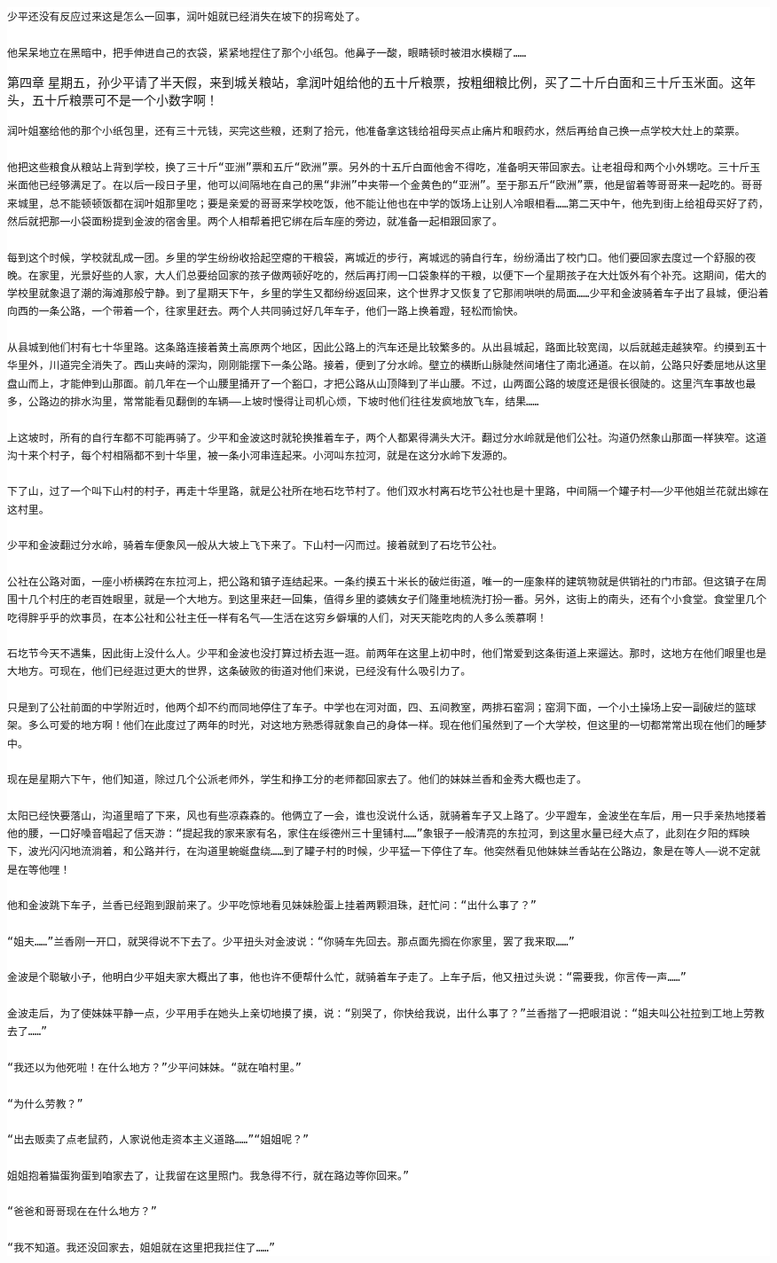     少平还没有反应过来这是怎么一回事，润叶姐就已经消失在坡下的拐弯处了。

    他呆呆地立在黑暗中，把手伸进自己的衣袋，紧紧地捏住了那个小纸包。他鼻子一酸，眼睛顿时被泪水模糊了……                                                  
第四章
    星期五，孙少平请了半天假，来到城关粮站，拿润叶姐给他的五十斤粮票，按粗细粮比例，买了二十斤白面和三十斤玉米面。这年头，五十斤粮票可不是一个小数字啊！

    润叶姐塞给他的那个小纸包里，还有三十元钱，买完这些粮，还剩了拾元，他准备拿这钱给祖母买点止痛片和眼药水，然后再给自己换一点学校大灶上的菜票。

    他把这些粮食从粮站上背到学校，换了三十斤“亚洲”票和五斤“欧洲”票。另外的十五斤白面他舍不得吃，准备明天带回家去。让老祖母和两个小外甥吃。三十斤玉米面他已经够满足了。在以后一段日子里，他可以间隔地在自己的黑“非洲”中夹带一个金黄色的“亚洲”。至于那五斤“欧洲”票，他是留着等哥哥来一起吃的。哥哥来城里，总不能顿顿饭都在润叶姐那里吃；要是亲爱的哥哥来学校吃饭，他不能让他也在中学的饭场上让别人冷眼相看……第二天中午，他先到街上给祖母买好了药，然后就把那一小袋面粉提到金波的宿舍里。两个人相帮着把它绑在后车座的旁边，就准备一起相跟回家了。

    每到这个时候，学校就乱成一团。乡里的学生纷纷收拾起空瘪的干粮袋，离城近的步行，离城远的骑自行车，纷纷涌出了校门口。他们要回家去度过一个舒服的夜晚。在家里，光景好些的人家，大人们总要给回家的孩子做两顿好吃的，然后再打闹一口袋象样的干粮，以便下一个星期孩子在大灶饭外有个补充。这期间，偌大的学校里就象退了潮的海滩那般宁静。到了星期天下午，乡里的学生又都纷纷返回来，这个世界才又恢复了它那闹哄哄的局面……少平和金波骑着车子出了县城，便沿着向西的一条公路，一个带着一个，往家里赶去。两个人共同骑过好几年车子，他们一路上换着蹬，轻松而愉快。

    从县城到他们村有七十华里路。这条路连接着黄土高原两个地区，因此公路上的汽车还是比较繁多的。从出县城起，路面比较宽阔，以后就越走越狭窄。约摸到五十华里外，川道完全消失了。西山夹峙的深沟，刚刚能摆下一条公路。接着，便到了分水岭。壁立的横断山脉陡然间堵住了南北通道。在以前，公路只好委屈地从这里盘山而上，才能伸到山那面。前几年在一个山腰里捅开了一个豁口，才把公路从山顶降到了半山腰。不过，山两面公路的坡度还是很长很陡的。这里汽车事故也最多，公路边的排水沟里，常常能看见翻倒的车辆——上坡时慢得让司机心烦，下坡时他们往往发疯地放飞车，结果……

    上这坡时，所有的自行车都不可能再骑了。少平和金波这时就轮换推着车子，两个人都累得满头大汗。翻过分水岭就是他们公社。沟道仍然象山那面一样狭窄。这道沟十来个村子，每个村相隔都不到十华里，被一条小河串连起来。小河叫东拉河，就是在这分水岭下发源的。

    下了山，过了一个叫下山村的村子，再走十华里路，就是公社所在地石圪节村了。他们双水村离石圪节公社也是十里路，中间隔一个罐子村——少平他姐兰花就出嫁在这村里。

    少平和金波翻过分水岭，骑着车便象风一般从大坡上飞下来了。下山村一闪而过。接着就到了石圪节公社。

    公社在公路对面，一座小桥横跨在东拉河上，把公路和镇子连结起来。一条约摸五十米长的破烂街道，唯一的一座象样的建筑物就是供销社的门市部。但这镇子在周围十几个村庄的老百姓眼里，就是一个大地方。到这里来赶一回集，值得乡里的婆姨女子们隆重地梳洗打扮一番。另外，这街上的南头，还有个小食堂。食堂里几个吃得胖乎乎的炊事员，在本公社和公社主任一样有名气——生活在这穷乡僻壤的人们，对天天能吃肉的人多么羡慕啊！

    石圪节今天不遇集，因此街上没什么人。少平和金波也没打算过桥去逛一逛。前两年在这里上初中时，他们常爱到这条街道上来遛达。那时，这地方在他们眼里也是大地方。可现在，他们已经逛过更大的世界，这条破败的街道对他们来说，已经没有什么吸引力了。

    只是到了公社前面的中学附近时，他两个却不约而同地停住了车子。中学也在河对面，四、五间教室，两排石窑洞；窑洞下面，一个小土操场上安一副破烂的篮球架。多么可爱的地方啊！他们在此度过了两年的时光，对这地方熟悉得就象自己的身体一样。现在他们虽然到了一个大学校，但这里的一切都常常出现在他们的睡梦中。

    现在是星期六下午，他们知道，除过几个公派老师外，学生和挣工分的老师都回家去了。他们的妹妹兰香和金秀大概也走了。

    太阳已经快要落山，沟道里暗了下来，风也有些凉森森的。他俩立了一会，谁也没说什么话，就骑着车子又上路了。少平蹬车，金波坐在车后，用一只手亲热地搂着他的腰，一口好嗓音唱起了信天游：“提起我的家来家有名，家住在绥德州三十里铺村……”象银子一般清亮的东拉河，到这里水量已经大点了，此刻在夕阳的辉映下，波光闪闪地流淌着，和公路并行，在沟道里蜿蜒盘绕……到了罐子村的时候，少平猛一下停住了车。他突然看见他妹妹兰香站在公路边，象是在等人——说不定就是在等他哩！

    他和金波跳下车子，兰香已经跑到跟前来了。少平吃惊地看见妹妹脸蛋上挂着两颗泪珠，赶忙问：“出什么事了？”

    “姐夫……”兰香刚一开口，就哭得说不下去了。少平扭头对金波说：“你骑车先回去。那点面先搁在你家里，罢了我来取……”

    金波是个聪敏小子，他明白少平姐夫家大概出了事，他也许不便帮什么忙，就骑着车子走了。上车子后，他又扭过头说：“需要我，你言传一声……”

    金波走后，为了使妹妹平静一点，少平用手在她头上亲切地摸了摸，说：“别哭了，你快给我说，出什么事了？”兰香揩了一把眼泪说：“姐夫叫公社拉到工地上劳教去了……”

    “我还以为他死啦！在什么地方？”少平问妹妹。“就在咱村里。”

    “为什么劳教？”

    “出去贩卖了点老鼠药，人家说他走资本主义道路……”“姐姐呢？”

    姐姐抱着猫蛋狗蛋到咱家去了，让我留在这里照门。我急得不行，就在路边等你回来。”

    “爸爸和哥哥现在在什么地方？”

    “我不知道。我还没回家去，姐姐就在这里把我拦住了……”
